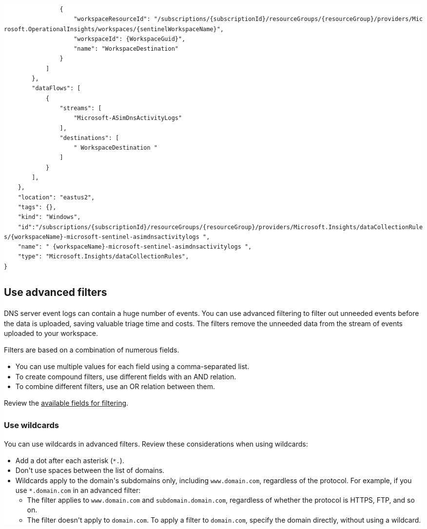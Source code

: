 ```rest
                {
                    "workspaceResourceId": "/subscriptions/{subscriptionId}/resourceGroups/{resourceGroup}/providers/Microsoft.OperationalInsights/workspaces/{sentinelWorkspaceName}",
                    "workspaceId": {WorkspaceGuid}",
                    "name": "WorkspaceDestination"
                }
            ]
        },
        "dataFlows": [
            {
                "streams": [
                    "Microsoft-ASimDnsActivityLogs"
                ],
                "destinations": [
                    " WorkspaceDestination "
                ]
            }
        ],
    },
    "location": "eastus2",
    "tags": {},
    "kind": "Windows",
    "id":"/subscriptions/{subscriptionId}/resourceGroups/{resourceGroup}/providers/Microsoft.Insights/dataCollectionRules/{workspaceName}-microsoft-sentinel-asimdnsactivitylogs ",
    "name": " {workspaceName}-microsoft-sentinel-asimdnsactivitylogs ",
    "type": "Microsoft.Insights/dataCollectionRules",
}
```

## Use advanced filters 

DNS server event logs can contain a huge number of events. You can use advanced filtering to filter out unneeded events before the data is uploaded, saving valuable triage time and costs. The filters remove the unneeded data from the stream of events uploaded to your workspace.

Filters are based on a combination of numerous fields. 
- You can use multiple values for each field using a comma-separated list. 
- To create compound filters, use different fields with an AND relation.  
- To combine different filters, use an OR relation between them. 

Review the [available fields for filtering](dns-ama-fields.md#available-fields-for-filtering).

### Use wildcards

You can use wildcards in advanced filters. Review these considerations when using wildcards: 

- Add a dot after each asterisk (`*.`).
- Don't use spaces between the list of domains.
- Wildcards apply to the domain's subdomains only, including `www.domain.com`, regardless of the protocol. For example, if you use `*.domain.com` in an advanced filter: 
    - The filter applies to `www.domain.com` and `subdomain.domain.com`, regardless of whether the protocol is HTTPS, FTP, and so on. 
    - The filter doesn't apply to `domain.com`. To apply a filter to `domain.com`, specify the domain directly, without using a wildcard.  
